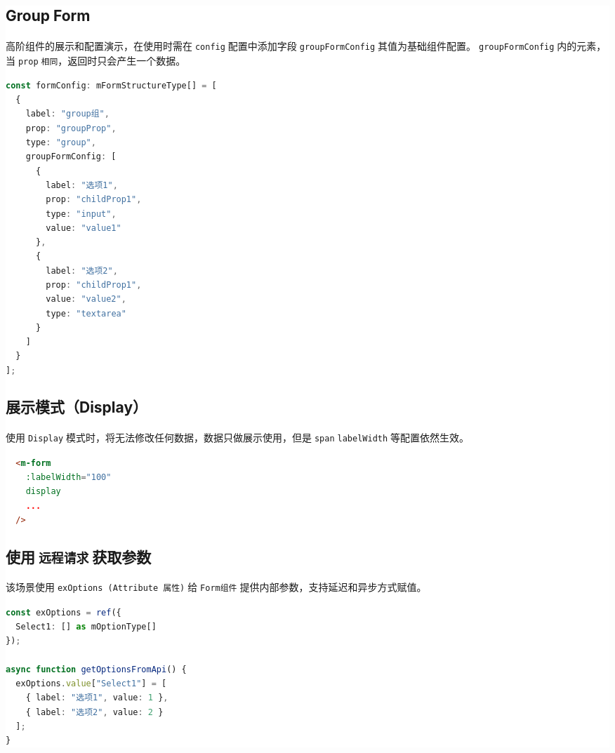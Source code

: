 <demo src="./tab.vue"></demo>

## Group Form

高阶组件的展示和配置演示，在使用时需在 `config` 配置中添加字段 `groupFormConfig` 其值为基础组件配置。
`groupFormConfig` 内的元素，当 `prop` `相同`，返回时只会产生一个数据。

```typescript
const formConfig: mFormStructureType[] = [
  {
    label: "group组",
    prop: "groupProp",
    type: "group",
    groupFormConfig: [
      {
        label: "选项1",
        prop: "childProp1",
        type: "input",
        value: "value1"
      },
      {
        label: "选项2",
        prop: "childProp1",
        value: "value2",
        type: "textarea"
      }
    ]
  }
];
```

<demo src="./group.vue"></demo>

## 展示模式（Display） 

使用 `Display` 模式时，将无法修改任何数据，数据只做展示使用，但是 `span` `labelWidth` 等配置依然生效。

```html
  <m-form
    :labelWidth="100"
    display 
    ...  
  />
```

<demo src="./show-display.vue"></demo>

## 使用 `远程请求` 获取参数

该场景使用 `exOptions (Attribute 属性)` 给 `Form组件` 提供内部参数，支持延迟和异步方式赋值。

```typescript
const exOptions = ref({
  Select1: [] as mOptionType[]
});

async function getOptionsFromApi() {
  exOptions.value["Select1"] = [
    { label: "选项1", value: 1 },
    { label: "选项2", value: 2 }
  ];
}
```
